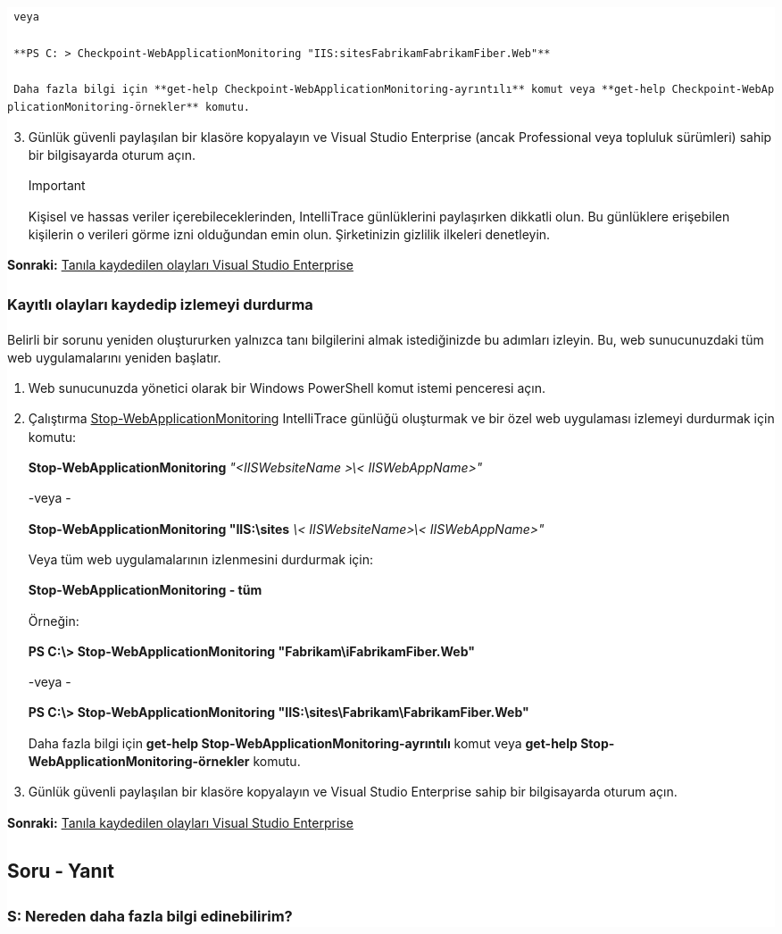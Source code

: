      veya  
  
     **PS C: > Checkpoint-WebApplicationMonitoring "IIS:sitesFabrikamFabrikamFiber.Web"**  
  
     Daha fazla bilgi için **get-help Checkpoint-WebApplicationMonitoring-ayrıntılı** komut veya **get-help Checkpoint-WebApplicationMonitoring-örnekler** komutu.  
  
3.  Günlük güvenli paylaşılan bir klasöre kopyalayın ve Visual Studio Enterprise (ancak Professional veya topluluk sürümleri) sahip bir bilgisayarda oturum açın.  
  
    > [!IMPORTANT]
    >  Kişisel ve hassas veriler içerebileceklerinden, IntelliTrace günlüklerini paylaşırken dikkatli olun. Bu günlüklere erişebilen kişilerin o verileri görme izni olduğundan emin olun. Şirketinizin gizlilik ilkeleri denetleyin.  
  
 **Sonraki:** [Tanıla kaydedilen olayları Visual Studio Enterprise](../debugger/diagnose-problems-after-deployment.md#InvestigateEvents)  
  
### <a name="save-recorded-events-and-stop-monitoring"></a>Kayıtlı olayları kaydedip izlemeyi durdurma  
 Belirli bir sorunu yeniden oluştururken yalnızca tanı bilgilerini almak istediğinizde bu adımları izleyin. Bu, web sunucunuzdaki tüm web uygulamalarını yeniden başlatır.  
  
1.  Web sunucunuzda yönetici olarak bir Windows PowerShell komut istemi penceresi açın.  
  
2.  Çalıştırma [Stop-WebApplicationMonitoring](http://go.microsoft.com/fwlink/?LinkID=313687) IntelliTrace günlüğü oluşturmak ve bir özel web uygulaması izlemeyi durdurmak için komutu:  
  
     **Stop-WebApplicationMonitoring** *"\<IISWebsiteName >\\< IISWebAppName\>"*  
  
     \-veya -  
  
     **Stop-WebApplicationMonitoring "IIS:\sites**  *\\< IISWebsiteName\>\\< IISWebAppName\>"*  
  
     Veya tüm web uygulamalarının izlenmesini durdurmak için:  
  
     **Stop-WebApplicationMonitoring - tüm**  
  
     Örneğin:  
  
     **PS C:\\> Stop-WebApplicationMonitoring "Fabrikam\iFabrikamFiber.Web"**  
  
     \-veya -  
  
     **PS C:\\> Stop-WebApplicationMonitoring "IIS:\sites\Fabrikam\FabrikamFiber.Web"**  
  
     Daha fazla bilgi için **get-help Stop-WebApplicationMonitoring-ayrıntılı** komut veya **get-help Stop-WebApplicationMonitoring-örnekler** komutu.  
  
3.  Günlük güvenli paylaşılan bir klasöre kopyalayın ve Visual Studio Enterprise sahip bir bilgisayarda oturum açın.  
  
 **Sonraki:** [Tanıla kaydedilen olayları Visual Studio Enterprise](../debugger/diagnose-problems-after-deployment.md#InvestigateEvents)  
  
## <a name="q--a"></a>Soru - Yanıt  
  
### <a name="q-where-can-i-get-more-information"></a>S: Nereden daha fazla bilgi edinebilirim?  
  